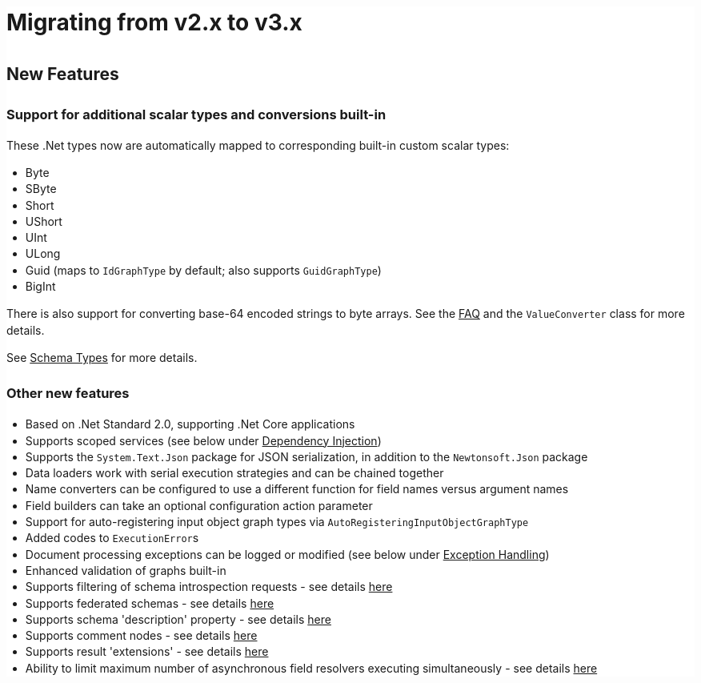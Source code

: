 # Migrating from v2.x to v3.x

## New Features

### Support for additional scalar types and conversions built-in

These .Net types now are automatically mapped to corresponding built-in custom scalar types:
* Byte
* SByte
* Short
* UShort
* UInt
* ULong
* Guid (maps to `IdGraphType` by default; also supports `GuidGraphType`)
* BigInt

There is also support for converting base-64 encoded strings to byte arrays. See
the [FAQ](../guides/known-issues#can-custom-scalars-serialize-non-null-data-to-a-null-value-and-vice-versa)
and the `ValueConverter` class for more details.

See [Schema Types](https://graphql-dotnet.github.io/docs/getting-started/schema-types) for more details.

### Other new features

* Based on .Net Standard 2.0, supporting .Net Core applications
* Supports scoped services (see below under [Dependency Injection](#dependency-injection))
* Supports the `System.Text.Json` package for JSON serialization, in addition to the `Newtonsoft.Json` package
* Data loaders work with serial execution strategies and can be chained together
* Name converters can be configured to use a different function for field names versus argument names
* Field builders can take an optional configuration action parameter
* Support for auto-registering input object graph types via `AutoRegisteringInputObjectGraphType`
* Added codes to `ExecutionError`s
* Document processing exceptions can be logged or modified (see below under [Exception Handling](#exception-handling))
* Enhanced validation of graphs built-in
* Supports filtering of schema introspection requests - see details [here](https://github.com/graphql-dotnet/graphql-dotnet/pull/1179)
* Supports federated schemas - see details [here](https://github.com/graphql-dotnet/graphql-dotnet/pull/1233)
* Supports schema 'description' property - see details [here](https://github.com/graphql-dotnet/graphql-dotnet/pull/1613)
* Supports comment nodes - see details [here](https://github.com/graphql-dotnet/graphql-dotnet/pull/1617)
* Supports result 'extensions' - see details [here](https://github.com/graphql-dotnet/graphql-dotnet/pull/1611)
* Ability to limit maximum number of asynchronous field resolvers executing simultaneously - see details [here](https://github.com/graphql-dotnet/graphql-dotnet/issues/1239)
